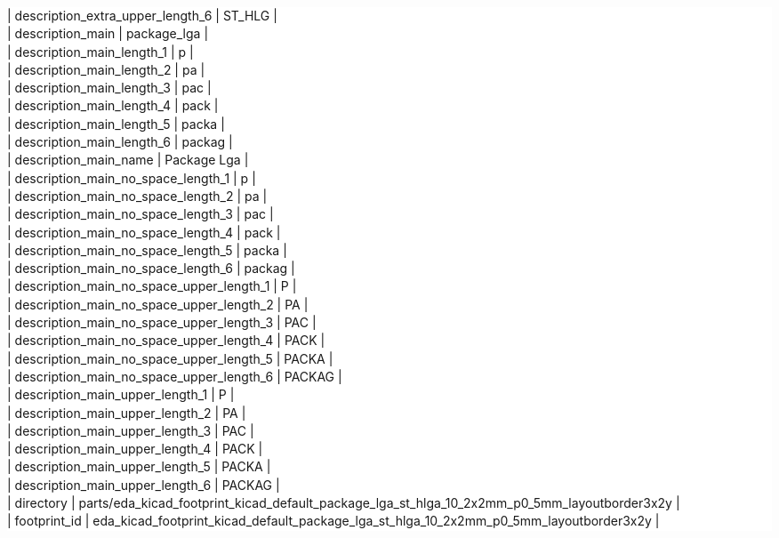 | description_extra_upper_length_6 | ST_HLG |  
| description_main | package_lga |  
| description_main_length_1 | p |  
| description_main_length_2 | pa |  
| description_main_length_3 | pac |  
| description_main_length_4 | pack |  
| description_main_length_5 | packa |  
| description_main_length_6 | packag |  
| description_main_name | Package Lga |  
| description_main_no_space_length_1 | p |  
| description_main_no_space_length_2 | pa |  
| description_main_no_space_length_3 | pac |  
| description_main_no_space_length_4 | pack |  
| description_main_no_space_length_5 | packa |  
| description_main_no_space_length_6 | packag |  
| description_main_no_space_upper_length_1 | P |  
| description_main_no_space_upper_length_2 | PA |  
| description_main_no_space_upper_length_3 | PAC |  
| description_main_no_space_upper_length_4 | PACK |  
| description_main_no_space_upper_length_5 | PACKA |  
| description_main_no_space_upper_length_6 | PACKAG |  
| description_main_upper_length_1 | P |  
| description_main_upper_length_2 | PA |  
| description_main_upper_length_3 | PAC |  
| description_main_upper_length_4 | PACK |  
| description_main_upper_length_5 | PACKA |  
| description_main_upper_length_6 | PACKAG |  
| directory | parts/eda_kicad_footprint_kicad_default_package_lga_st_hlga_10_2x2mm_p0_5mm_layoutborder3x2y |  
| footprint_id | eda_kicad_footprint_kicad_default_package_lga_st_hlga_10_2x2mm_p0_5mm_layoutborder3x2y |  